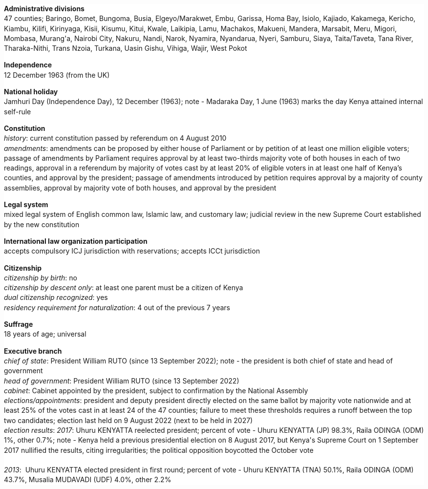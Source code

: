 **Administrative divisions**<br>
47 counties; Baringo, Bomet, Bungoma, Busia, Elgeyo/Marakwet, Embu, Garissa, Homa Bay, Isiolo, Kajiado, Kakamega, Kericho, Kiambu, Kilifi, Kirinyaga, Kisii, Kisumu, Kitui, Kwale, Laikipia, Lamu, Machakos, Makueni, Mandera, Marsabit, Meru, Migori, Mombasa, Murang'a, Nairobi City, Nakuru, Nandi, Narok, Nyamira, Nyandarua, Nyeri, Samburu, Siaya, Taita/Taveta, Tana River, Tharaka-Nithi, Trans Nzoia, Turkana, Uasin Gishu, Vihiga, Wajir, West Pokot<br>

**Independence**<br>
12 December 1963 (from the UK)<br>

**National holiday**<br>
Jamhuri Day (Independence Day), 12 December (1963); note - Madaraka Day, 1 June (1963) marks the day Kenya attained internal self-rule<br>

**Constitution**<br>
_history_: current constitution passed by referendum on 4 August 2010<br>
_amendments_: amendments can be proposed by either house of Parliament or by petition of at least one million eligible voters; passage of amendments by Parliament requires approval by at least two-thirds majority vote of both houses in each of two readings, approval in a referendum by majority of votes cast by at least 20% of eligible voters in at least one half of Kenya&rsquo;s counties, and approval by the president; passage of amendments introduced by petition requires approval by a majority of county assemblies, approval by majority vote of both houses, and approval by the president<br>

**Legal system**<br>
mixed legal system of English common law, Islamic law, and customary law; judicial review in the new Supreme Court established by the new constitution<br>

**International law organization participation**<br>
accepts compulsory ICJ jurisdiction with reservations; accepts ICCt jurisdiction<br>

**Citizenship**<br>
_citizenship by birth_: no<br>
_citizenship by descent only_: at least one parent must be a citizen of Kenya<br>
_dual citizenship recognized_: yes<br>
_residency requirement for naturalization_: 4 out of the previous 7 years<br>

**Suffrage**<br>
18 years of age; universal<br>

**Executive branch**<br>
_chief of state_: President William RUTO (since 13 September 2022); note - the president is both chief of state and head of government<br>
_head of government_: President William RUTO (since 13 September 2022)<br>
_cabinet_: Cabinet appointed by the president, subject to confirmation by the National Assembly<br>
_elections/appointments_: president and deputy president directly elected on the same ballot by majority vote nationwide and at least 25% of the votes cast in at least 24 of the 47 counties; failure to meet these thresholds requires a runoff between the top two candidates; election last held on 9 August 2022 (next to be held in 2027)<br>
_election results_: <em>2017</em>: Uhuru KENYATTA reelected president; percent of vote - Uhuru KENYATTA (JP) 98.3%, Raila ODINGA (ODM) 1%, other 0.7%; note - Kenya held a previous presidential election on 8 August 2017, but Kenya's Supreme Court on 1 September 2017 nullified the results, citing irregularities; the political opposition boycotted the October vote<br><br><em>2013</em>:  Uhuru KENYATTA elected president in first round; percent of vote - Uhuru KENYATTA (TNA) 50.1%, Raila ODINGA (ODM) 43.7%, Musalia MUDAVADI (UDF) 4.0%, other 2.2%<br>

